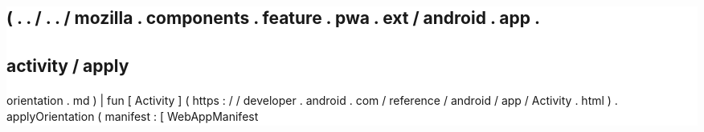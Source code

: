 (
.
.
/
.
.
/
mozilla
.
components
.
feature
.
pwa
.
ext
/
android
.
app
.
-
activity
/
apply
-
orientation
.
md
)
|
fun
[
Activity
]
(
https
:
/
/
developer
.
android
.
com
/
reference
/
android
/
app
/
Activity
.
html
)
.
applyOrientation
(
manifest
:
[
WebAppManifest